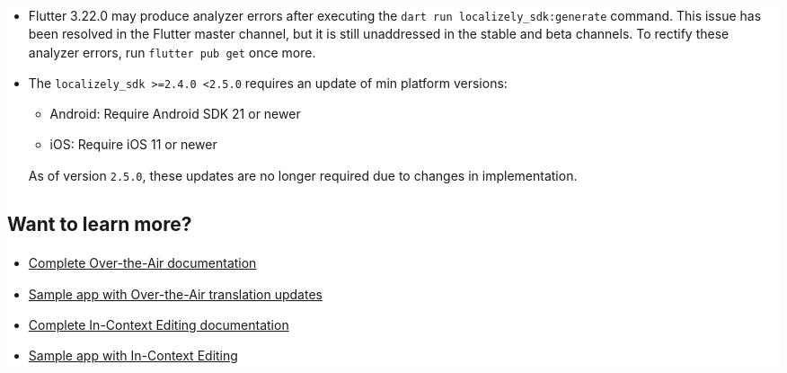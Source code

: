 -  Flutter 3.22.0 may produce analyzer errors after executing the `dart run localizely_sdk:generate` command. This issue has been resolved in the Flutter master channel, but it is still unaddressed in the stable and beta channels. To rectify these analyzer errors, run `flutter pub get` once more.

- The `localizely_sdk >=2.4.0 <2.5.0` requires an update of min platform versions:

  - Android: Require Android SDK 21 or newer

  - iOS: Require iOS 11 or newer

  As of version `2.5.0`, these updates are no longer required due to changes in implementation.

## Want to learn more?

- [Complete Over-the-Air documentation](https://localizely.com/flutter-over-the-air/)

- [Sample app with Over-the-Air translation updates](https://github.com/localizely/flutter-ota-sample-app)

- [Complete In-Context Editing documentation](https://localizely.com/flutter-in-context-editing/)

- [Sample app with In-Context Editing](https://github.com/localizely/flutter-in-context-editing-example)
